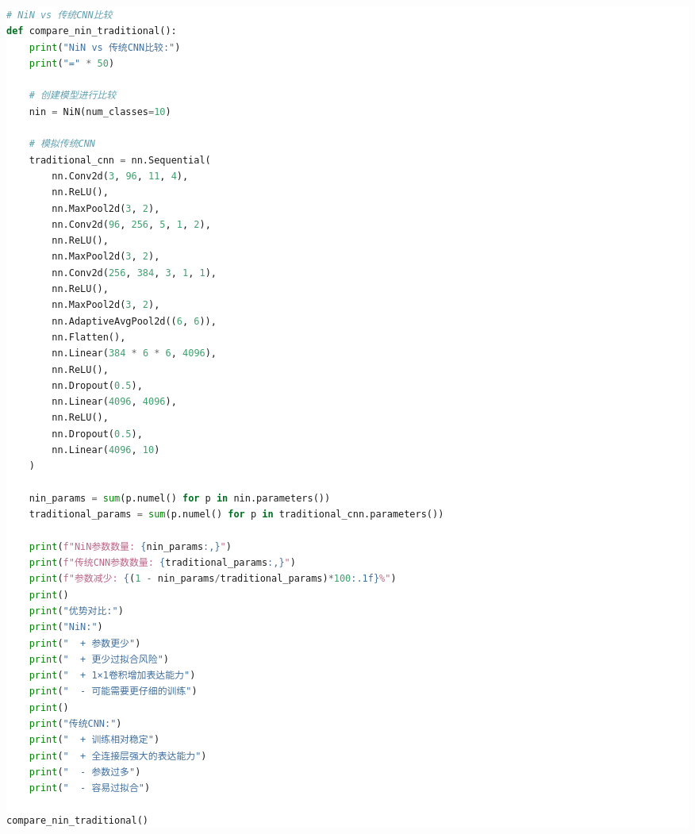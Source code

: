 ```python
# NiN vs 传统CNN比较
def compare_nin_traditional():
    print("NiN vs 传统CNN比较:")
    print("=" * 50)
    
    # 创建模型进行比较
    nin = NiN(num_classes=10)
    
    # 模拟传统CNN
    traditional_cnn = nn.Sequential(
        nn.Conv2d(3, 96, 11, 4),
        nn.ReLU(),
        nn.MaxPool2d(3, 2),
        nn.Conv2d(96, 256, 5, 1, 2),
        nn.ReLU(),
        nn.MaxPool2d(3, 2),
        nn.Conv2d(256, 384, 3, 1, 1),
        nn.ReLU(),
        nn.MaxPool2d(3, 2),
        nn.AdaptiveAvgPool2d((6, 6)),
        nn.Flatten(),
        nn.Linear(384 * 6 * 6, 4096),
        nn.ReLU(),
        nn.Dropout(0.5),
        nn.Linear(4096, 4096),
        nn.ReLU(),
        nn.Dropout(0.5),
        nn.Linear(4096, 10)
    )
    
    nin_params = sum(p.numel() for p in nin.parameters())
    traditional_params = sum(p.numel() for p in traditional_cnn.parameters())
    
    print(f"NiN参数数量: {nin_params:,}")
    print(f"传统CNN参数数量: {traditional_params:,}")
    print(f"参数减少: {(1 - nin_params/traditional_params)*100:.1f}%")
    print()
    print("优势对比:")
    print("NiN:")
    print("  + 参数更少")
    print("  + 更少过拟合风险")
    print("  + 1×1卷积增加表达能力")
    print("  - 可能需要更仔细的训练")
    print()
    print("传统CNN:")
    print("  + 训练相对稳定")
    print("  + 全连接层强大的表达能力")
    print("  - 参数过多")
    print("  - 容易过拟合")

compare_nin_traditional()
```
